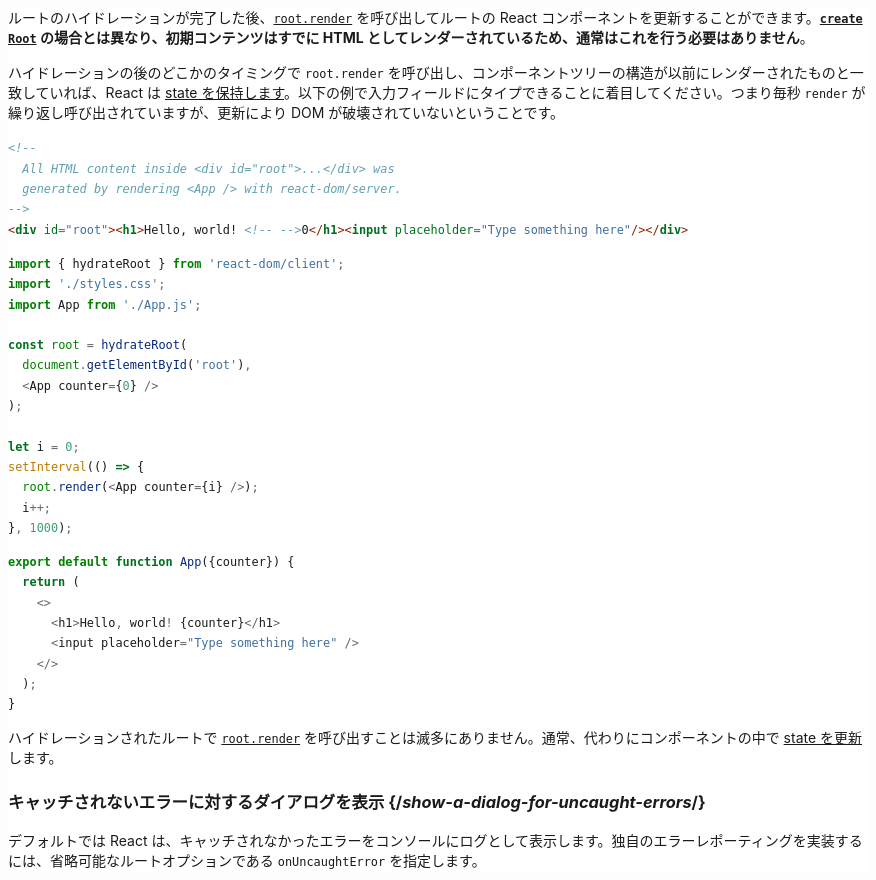 ルートのハイドレーションが完了した後、[`root.render`](#root-render) を呼び出してルートの React コンポーネントを更新することができます。**[`createRoot`](/reference/react-dom/client/createRoot) の場合とは異なり、初期コンテンツはすでに HTML としてレンダーされているため、通常はこれを行う必要はありません**。

ハイドレーションの後のどこかのタイミングで `root.render` を呼び出し、コンポーネントツリーの構造が以前にレンダーされたものと一致していれば、React は [state を保持します](/learn/preserving-and-resetting-state)。以下の例で入力フィールドにタイプできることに着目してください。つまり毎秒 `render` が繰り返し呼び出されていますが、更新により DOM が破壊されていないということです。

<Sandpack>

```html public/index.html
<!--
  All HTML content inside <div id="root">...</div> was
  generated by rendering <App /> with react-dom/server.
-->
<div id="root"><h1>Hello, world! <!-- -->0</h1><input placeholder="Type something here"/></div>
```

```js src/index.js active
import { hydrateRoot } from 'react-dom/client';
import './styles.css';
import App from './App.js';

const root = hydrateRoot(
  document.getElementById('root'),
  <App counter={0} />
);

let i = 0;
setInterval(() => {
  root.render(<App counter={i} />);
  i++;
}, 1000);
```

```js src/App.js
export default function App({counter}) {
  return (
    <>
      <h1>Hello, world! {counter}</h1>
      <input placeholder="Type something here" />
    </>
  );
}
```

</Sandpack>

ハイドレーションされたルートで [`root.render`](#root-render) を呼び出すことは滅多にありません。通常、代わりにコンポーネントの中で [state を更新](/reference/react/useState) します。

### キャッチされないエラーに対するダイアログを表示 {/*show-a-dialog-for-uncaught-errors*/}

デフォルトでは React は、キャッチされなかったエラーをコンソールにログとして表示します。独自のエラーレポーティングを実装するには、省略可能なルートオプションである `onUncaughtError` を指定します。
